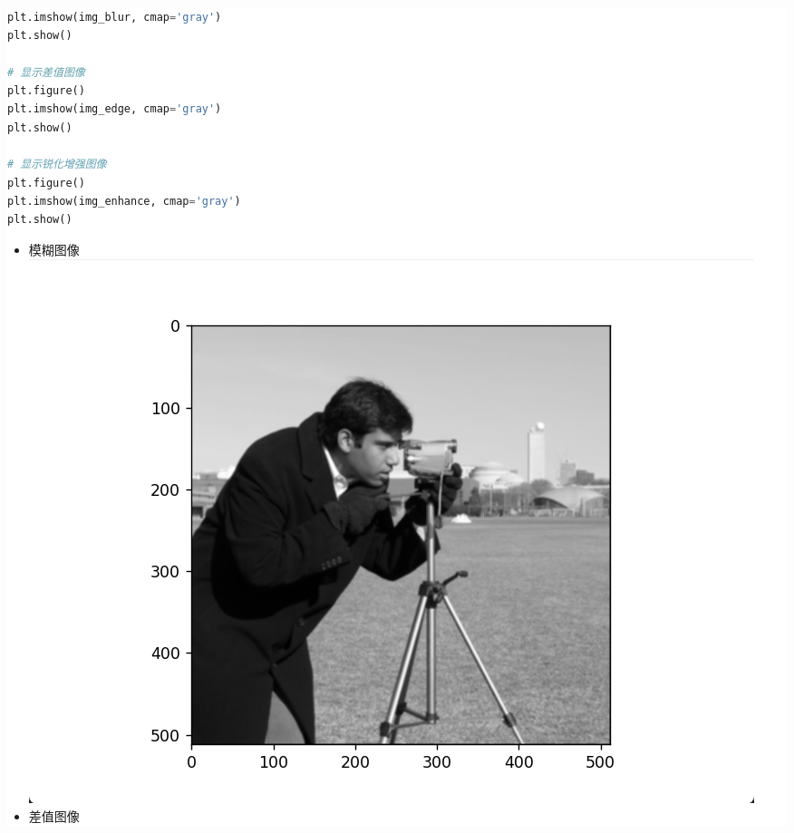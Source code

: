 ```python
plt.imshow(img_blur, cmap='gray')
plt.show()

# 显示差值图像
plt.figure()
plt.imshow(img_edge, cmap='gray')
plt.show()

# 显示锐化增强图像
plt.figure()
plt.imshow(img_enhance, cmap='gray')
plt.show()


```

- 模糊图像
  ![](../img/post/Digitalimageprocessing-Spatialfiltering/picture25.png)
- 差值图像